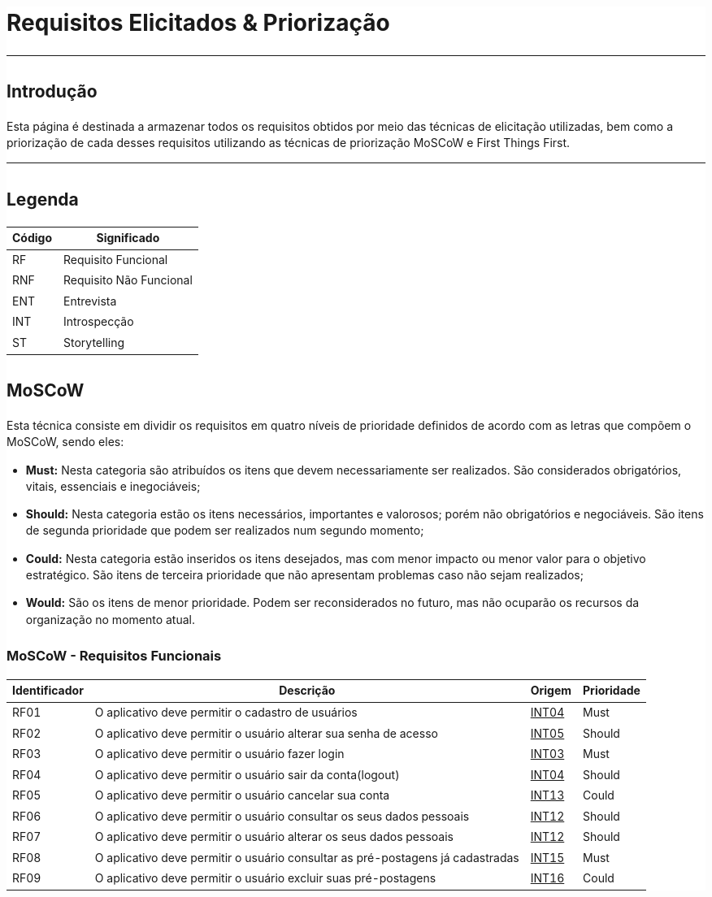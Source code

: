 # Requisitos Elicitados & Priorização

---

## Introdução

Esta página é destinada a armazenar todos os requisitos obtidos por meio das técnicas de elicitação utilizadas, bem como a priorização de cada desses requisitos utilizando as técnicas de priorização MoSCoW e First Things First.

---

## Legenda

| Código | Significado             |
| ------ | ----------------------- |
| RF     | Requisito Funcional     |
| RNF    | Requisito Não Funcional |
| ENT    | Entrevista              |
| INT    | Introspecção            |
| ST     | Storytelling            |

## MoSCoW

Esta técnica consiste em dividir os requisitos em quatro níveis de prioridade definidos de acordo com as letras que compõem o MoSCoW, sendo eles:

- **Must:** Nesta categoria são atribuídos os itens que devem necessariamente ser realizados. São considerados obrigatórios, vitais, essenciais e inegociáveis;

- **Should:** Nesta categoria estão os itens necessários, importantes e valorosos; porém não obrigatórios e negociáveis. São itens de segunda prioridade que podem ser realizados num segundo momento;

- **Could:** Nesta categoria estão inseridos os itens desejados, mas com menor impacto ou menor valor para o objetivo estratégico. São itens de terceira prioridade que não apresentam problemas caso não sejam realizados;

- **Would:** São os itens de menor prioridade. Podem ser reconsiderados no futuro, mas não ocuparão os recursos da organização no momento atual.

### MoSCoW - Requisitos Funcionais

| Identificador | Descrição                                                                      | Origem | Prioridade |
| ------------- | ------------------------------------------------------------------------------ | ------ | ------------------ |
| RF01          | O aplicativo deve permitir o cadastro de usuários                              | [INT04][link-int]  | Must               |
| RF02          | O aplicativo deve permitir o usuário alterar sua senha de acesso               | [INT05][link-int]  | Should             |
| RF03          | O aplicativo deve permitir o usuário fazer login                               | [INT03][link-int]  | Must               |
| RF04          | O aplicativo deve permitir o usuário sair da conta(logout)                     | [INT04][link-int]  | Should             |
| RF05          | O aplicativo deve permitir o usuário cancelar sua conta                        | [INT13][link-int]  | Could              |
| RF06          | O aplicativo deve permitir o usuário consultar os seus dados pessoais          | [INT12][link-int]  | Should             |
| RF07          | O aplicativo deve permitir o usuário alterar os seus dados pessoais            | [INT12][link-int]  | Should             |
| RF08          | O aplicativo deve permitir o usuário consultar as pré-postagens já cadastradas | [INT15][link-int]  | Must               |
| RF09          | O aplicativo deve permitir o usuário excluir suas pré-postagens                | [INT16][link-int]  | Could              |

[link-int]: https://requisitos-de-software.github.io/2020.1-Correios/elicitacao/instrospeccao/#requisitos-elicitados
[link-ent]: https://requisitos-de-software.github.io/2020.1-Correios/elicitacao/entrevista/#requisitos-elicitados
[link-st]: https://requisitos-de-software.github.io/2020.1-Correios/elicitacao/storytelling/#requisitos-elicitados